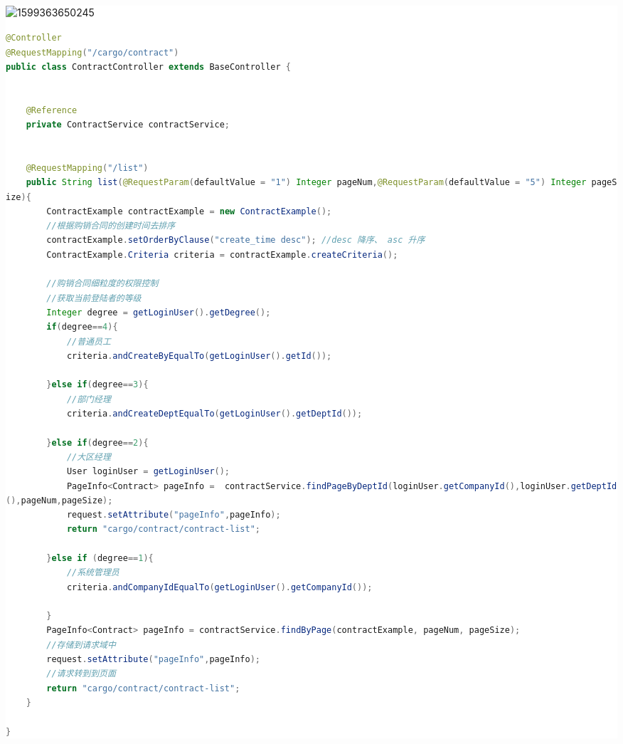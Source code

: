    ![1599363650245](SaaS-Export-09.assets/1599363650245.png)

   ```java
   @Controller
   @RequestMapping("/cargo/contract")
   public class ContractController extends BaseController {
   
   
       @Reference
       private ContractService contractService;
   
       
       @RequestMapping("/list")
       public String list(@RequestParam(defaultValue = "1") Integer pageNum,@RequestParam(defaultValue = "5") Integer pageSize){
           ContractExample contractExample = new ContractExample();
           //根据购销合同的创建时间去排序
           contractExample.setOrderByClause("create_time desc"); //desc 降序、 asc 升序
           ContractExample.Criteria criteria = contractExample.createCriteria();
   
           //购销合同细粒度的权限控制
           //获取当前登陆者的等级
           Integer degree = getLoginUser().getDegree();
           if(degree==4){
               //普通员工
               criteria.andCreateByEqualTo(getLoginUser().getId());
   
           }else if(degree==3){
               //部门经理
               criteria.andCreateDeptEqualTo(getLoginUser().getDeptId());
   
           }else if(degree==2){
               //大区经理
               User loginUser = getLoginUser();
               PageInfo<Contract> pageInfo =  contractService.findPageByDeptId(loginUser.getCompanyId(),loginUser.getDeptId(),pageNum,pageSize);
               request.setAttribute("pageInfo",pageInfo);
               return "cargo/contract/contract-list";
   
           }else if (degree==1){
               //系统管理员
               criteria.andCompanyIdEqualTo(getLoginUser().getCompanyId());
   
           }
           PageInfo<Contract> pageInfo = contractService.findByPage(contractExample, pageNum, pageSize);
           //存储到请求域中
           request.setAttribute("pageInfo",pageInfo);
           //请求转到到页面
           return "cargo/contract/contract-list";
       }
   
   }
   ```

